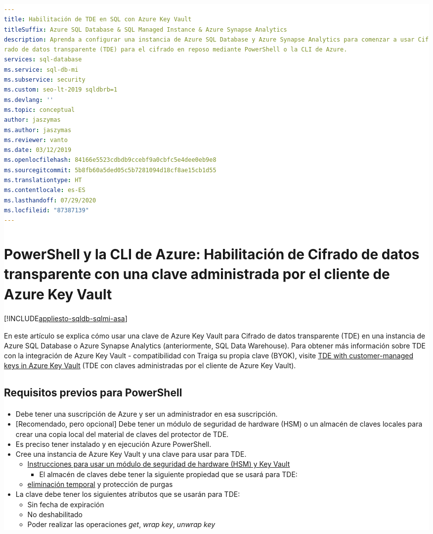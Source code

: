 ```yaml
---
title: Habilitación de TDE en SQL con Azure Key Vault
titleSuffix: Azure SQL Database & SQL Managed Instance & Azure Synapse Analytics
description: Aprenda a configurar una instancia de Azure SQL Database y Azure Synapse Analytics para comenzar a usar Cifrado de datos transparente (TDE) para el cifrado en reposo mediante PowerShell o la CLI de Azure.
services: sql-database
ms.service: sql-db-mi
ms.subservice: security
ms.custom: seo-lt-2019 sqldbrb=1
ms.devlang: ''
ms.topic: conceptual
author: jaszymas
ms.author: jaszymas
ms.reviewer: vanto
ms.date: 03/12/2019
ms.openlocfilehash: 84166e5523cdbdb9ccebf9a0cbfc5e4dee0eb9e8
ms.sourcegitcommit: 5b8fb60a5ded05c5b7281094d18cf8ae15cb1d55
ms.translationtype: HT
ms.contentlocale: es-ES
ms.lasthandoff: 07/29/2020
ms.locfileid: "87387139"
---
```

# <a name="powershell-and-the-azure-cli-enable-transparent-data-encryption-with-customer-managed-key-from-azure-key-vault"></a>PowerShell y la CLI de Azure: Habilitación de Cifrado de datos transparente con una clave administrada por el cliente de Azure Key Vault
[!INCLUDE[appliesto-sqldb-sqlmi-asa](../includes/appliesto-sqldb-sqlmi-asa.md)]

En este artículo se explica cómo usar una clave de Azure Key Vault para Cifrado de datos transparente (TDE) en una instancia de Azure SQL Database o Azure Synapse Analytics (anteriormente, SQL Data Warehouse). Para obtener más información sobre TDE con la integración de Azure Key Vault - compatibilidad con Traiga su propia clave (BYOK), visite [TDE with customer-managed keys in Azure Key Vault](transparent-data-encryption-byok-overview.md) (TDE con claves administradas por el cliente de Azure Key Vault).

## <a name="prerequisites-for-powershell"></a>Requisitos previos para PowerShell

- Debe tener una suscripción de Azure y ser un administrador en esa suscripción.
- [Recomendado, pero opcional] Debe tener un módulo de seguridad de hardware (HSM) o un almacén de claves locales para crear una copia local del material de claves del protector de TDE.
- Es preciso tener instalado y en ejecución Azure PowerShell.
- Cree una instancia de Azure Key Vault y una clave para usar para TDE.
  - [Instrucciones para usar un módulo de seguridad de hardware (HSM) y Key Vault](../../key-vault/keys/hsm-protected-keys.md)
    - El almacén de claves debe tener la siguiente propiedad que se usará para TDE:
  - [eliminación temporal](../../key-vault/general/soft-delete-overview.md) y protección de purgas
- La clave debe tener los siguientes atributos que se usarán para TDE:
  - Sin fecha de expiración
  - No deshabilitado
  - Poder realizar las operaciones *get*, *wrap key*, *unwrap key*
